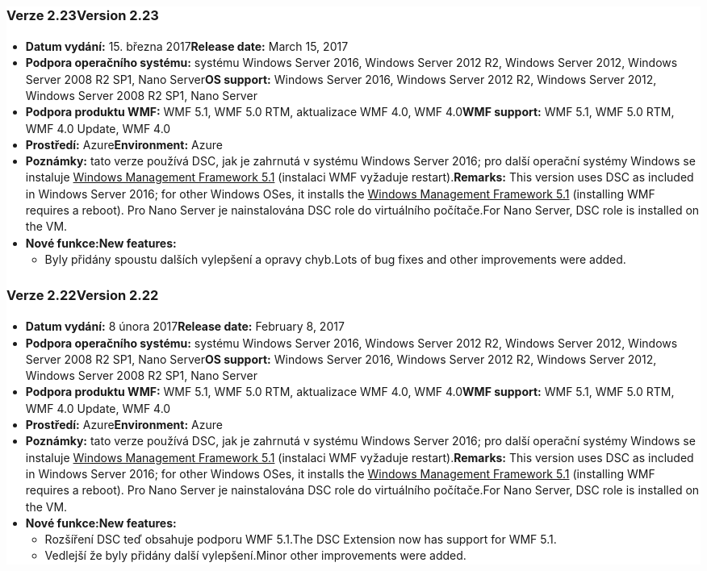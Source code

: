 ### <a name="version-223"></a><span data-ttu-id="a40b3-203">Verze 2.23</span><span class="sxs-lookup"><span data-stu-id="a40b3-203">Version 2.23</span></span>

- <span data-ttu-id="a40b3-204">**Datum vydání:** 15. března 2017</span><span class="sxs-lookup"><span data-stu-id="a40b3-204">**Release date:** March 15, 2017</span></span>
- <span data-ttu-id="a40b3-205">**Podpora operačního systému:** systému Windows Server 2016, Windows Server 2012 R2, Windows Server 2012, Windows Server 2008 R2 SP1, Nano Server</span><span class="sxs-lookup"><span data-stu-id="a40b3-205">**OS support:** Windows Server 2016, Windows Server 2012 R2, Windows Server 2012, Windows Server 2008 R2 SP1, Nano Server</span></span>
- <span data-ttu-id="a40b3-206">**Podpora produktu WMF:** WMF 5.1, WMF 5.0 RTM, aktualizace WMF 4.0, WMF 4.0</span><span class="sxs-lookup"><span data-stu-id="a40b3-206">**WMF support:** WMF 5.1, WMF 5.0 RTM, WMF 4.0 Update, WMF 4.0</span></span>
- <span data-ttu-id="a40b3-207">**Prostředí:** Azure</span><span class="sxs-lookup"><span data-stu-id="a40b3-207">**Environment:** Azure</span></span>
- <span data-ttu-id="a40b3-208">**Poznámky:** tato verze používá DSC, jak je zahrnutá v systému Windows Server 2016; pro další operační systémy Windows se instaluje [Windows Management Framework 5.1](https://blogs.msdn.microsoft.com/powershell/2016/12/06/wmf-5-1-releasing-january-2017/) (instalaci WMF vyžaduje restart).</span><span class="sxs-lookup"><span data-stu-id="a40b3-208">**Remarks:** This version uses DSC as included in Windows Server 2016; for other Windows OSes, it installs the [Windows Management Framework 5.1](https://blogs.msdn.microsoft.com/powershell/2016/12/06/wmf-5-1-releasing-january-2017/) (installing WMF requires a reboot).</span></span> <span data-ttu-id="a40b3-209">Pro Nano Server je nainstalována DSC role do virtuálního počítače.</span><span class="sxs-lookup"><span data-stu-id="a40b3-209">For Nano Server, DSC role is installed on the VM.</span></span>
- <span data-ttu-id="a40b3-210">**Nové funkce:**</span><span class="sxs-lookup"><span data-stu-id="a40b3-210">**New features:**</span></span>
  - <span data-ttu-id="a40b3-211">Byly přidány spoustu dalších vylepšení a opravy chyb.</span><span class="sxs-lookup"><span data-stu-id="a40b3-211">Lots of bug fixes and other improvements were added.</span></span>

### <a name="version-222"></a><span data-ttu-id="a40b3-212">Verze 2.22</span><span class="sxs-lookup"><span data-stu-id="a40b3-212">Version 2.22</span></span>

- <span data-ttu-id="a40b3-213">**Datum vydání:** 8 února 2017</span><span class="sxs-lookup"><span data-stu-id="a40b3-213">**Release date:** February 8, 2017</span></span>
- <span data-ttu-id="a40b3-214">**Podpora operačního systému:** systému Windows Server 2016, Windows Server 2012 R2, Windows Server 2012, Windows Server 2008 R2 SP1, Nano Server</span><span class="sxs-lookup"><span data-stu-id="a40b3-214">**OS support:** Windows Server 2016, Windows Server 2012 R2, Windows Server 2012, Windows Server 2008 R2 SP1, Nano Server</span></span>
- <span data-ttu-id="a40b3-215">**Podpora produktu WMF:** WMF 5.1, WMF 5.0 RTM, aktualizace WMF 4.0, WMF 4.0</span><span class="sxs-lookup"><span data-stu-id="a40b3-215">**WMF support:** WMF 5.1, WMF 5.0 RTM, WMF 4.0 Update, WMF 4.0</span></span>
- <span data-ttu-id="a40b3-216">**Prostředí:** Azure</span><span class="sxs-lookup"><span data-stu-id="a40b3-216">**Environment:** Azure</span></span>
- <span data-ttu-id="a40b3-217">**Poznámky:** tato verze používá DSC, jak je zahrnutá v systému Windows Server 2016; pro další operační systémy Windows se instaluje [Windows Management Framework 5.1](https://blogs.msdn.microsoft.com/powershell/2016/12/06/wmf-5-1-releasing-january-2017/) (instalaci WMF vyžaduje restart).</span><span class="sxs-lookup"><span data-stu-id="a40b3-217">**Remarks:** This version uses DSC as included in Windows Server 2016; for other Windows OSes, it installs the [Windows Management Framework 5.1](https://blogs.msdn.microsoft.com/powershell/2016/12/06/wmf-5-1-releasing-january-2017/) (installing WMF requires a reboot).</span></span> <span data-ttu-id="a40b3-218">Pro Nano Server je nainstalována DSC role do virtuálního počítače.</span><span class="sxs-lookup"><span data-stu-id="a40b3-218">For Nano Server, DSC role is installed on the VM.</span></span>
- <span data-ttu-id="a40b3-219">**Nové funkce:**</span><span class="sxs-lookup"><span data-stu-id="a40b3-219">**New features:**</span></span>
  - <span data-ttu-id="a40b3-220">Rozšíření DSC teď obsahuje podporu WMF 5.1.</span><span class="sxs-lookup"><span data-stu-id="a40b3-220">The DSC Extension now has support for WMF 5.1.</span></span>
  - <span data-ttu-id="a40b3-221">Vedlejší že byly přidány další vylepšení.</span><span class="sxs-lookup"><span data-stu-id="a40b3-221">Minor other improvements were added.</span></span>
